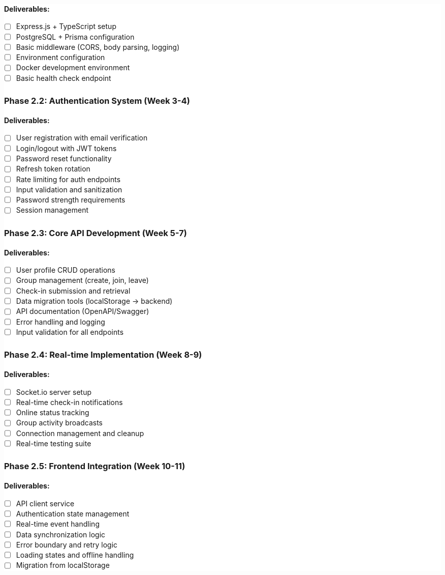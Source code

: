 **Deliverables:**
- [ ] Express.js + TypeScript setup
- [ ] PostgreSQL + Prisma configuration
- [ ] Basic middleware (CORS, body parsing, logging)
- [ ] Environment configuration
- [ ] Docker development environment
- [ ] Basic health check endpoint

### **Phase 2.2: Authentication System** (Week 3-4)

**Deliverables:**
- [ ] User registration with email verification
- [ ] Login/logout with JWT tokens
- [ ] Password reset functionality
- [ ] Refresh token rotation
- [ ] Rate limiting for auth endpoints
- [ ] Input validation and sanitization
- [ ] Password strength requirements
- [ ] Session management

### **Phase 2.3: Core API Development** (Week 5-7)

**Deliverables:**
- [ ] User profile CRUD operations
- [ ] Group management (create, join, leave)
- [ ] Check-in submission and retrieval
- [ ] Data migration tools (localStorage -> backend)
- [ ] API documentation (OpenAPI/Swagger)
- [ ] Error handling and logging
- [ ] Input validation for all endpoints

### **Phase 2.4: Real-time Implementation** (Week 8-9)

**Deliverables:**
- [ ] Socket.io server setup
- [ ] Real-time check-in notifications
- [ ] Online status tracking
- [ ] Group activity broadcasts
- [ ] Connection management and cleanup
- [ ] Real-time testing suite

### **Phase 2.5: Frontend Integration** (Week 10-11)

**Deliverables:**
- [ ] API client service
- [ ] Authentication state management
- [ ] Real-time event handling
- [ ] Data synchronization logic
- [ ] Error boundary and retry logic
- [ ] Loading states and offline handling
- [ ] Migration from localStorage
